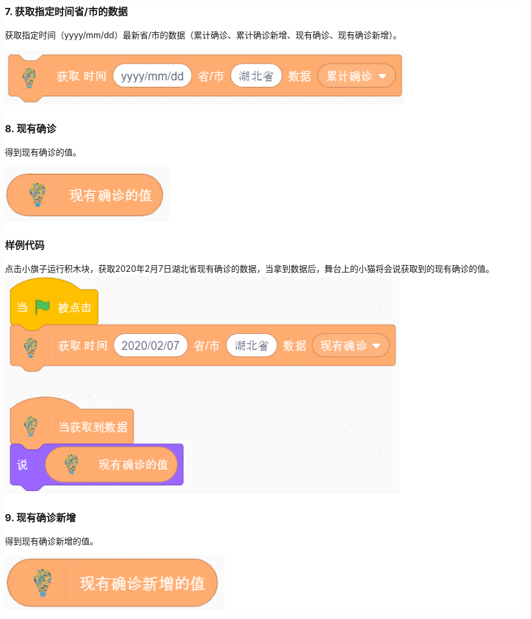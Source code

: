 ### 7. 获取指定时间省/市的数据
获取指定时间（yyyy/mm/dd）最新省/市的数据（累计确诊、累计确诊新增、现有确诊、现有确诊新增）。 

![bigdata](images/bigdata/积木块说明/bigdata_get_time.png "bigdata积木块7")  
### 8. 现有确诊
得到现有确诊的值。 

![bigdata](images/bigdata/积木块说明/bigdata_confirming.png "bigdata积木块8")  

### 样例代码  
点击小旗子运行积木块，获取2020年2月7日湖北省现有确诊的数据，当拿到数据后，舞台上的小猫将会说获取到的现有确诊的值。  
![bigdata](images/bigdata/样例代码/bigdata_sample_5.png "bigdata示例5") 
### 9. 现有确诊新增
得到现有确诊新增的值。 

![bigdata](images/bigdata/积木块说明/bigdata_confirming_new.png "bigdata积木块9")  

